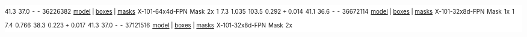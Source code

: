 <td align="right"><sup><sub>41.3</sub></sup></td>
<td align="right"><sup><sub>37.0</sub></sup></td>
<td align="right"><sup><sub>-</sub></sup></td>
<td align="right"><sup><sub>-</sub></sup></td>
<td align="right"><sup><sub>36226382</sub></sup></td>
<td align="left"><sup><sub><a href="https://s3-us-west-2.amazonaws.com/detectron/36226382/12_2017_baselines/mask_rcnn_X-101-64x4d-FPN_1x.yaml.08_56_59.rUCejrBN/output/train/coco_2014_train%3Acoco_2014_valminusminival/generalized_rcnn/model_final.pkl">model</a>&nbsp;|&nbsp;<a href="https://s3-us-west-2.amazonaws.com/detectron/36226382/12_2017_baselines/mask_rcnn_X-101-64x4d-FPN_1x.yaml.08_56_59.rUCejrBN/output/test/coco_2014_minival/generalized_rcnn/bbox_coco_2014_minival_results.json">boxes</a>&nbsp;|&nbsp;<a href="https://s3-us-west-2.amazonaws.com/detectron/36226382/12_2017_baselines/mask_rcnn_X-101-64x4d-FPN_1x.yaml.08_56_59.rUCejrBN/output/test/coco_2014_minival/generalized_rcnn/segmentations_coco_2014_minival_results.json">masks</a></sub></sup></td>
</tr>
<tr>
<td align="left"><sup><sub>X-101-64x4d-FPN</sub></sup></td>
<td align="left"><sup><sub>Mask</sub></sup></td>
<td align="left"><sup><sub>2x</sub></sup></td>
<td align="right"><sup><sub>1</sub></sup></td>
<td align="right"><sup><sub>7.3</sub></sup></td>
<td align="right"><sup><sub>1.035</sub></sup></td>
<td align="right"><sup><sub>103.5</sub></sup></td>
<td align="right"><sup><sub>0.292&nbsp;+&nbsp;0.014</sub></sup></td>
<td align="right"><sup><sub>41.1</sub></sup></td>
<td align="right"><sup><sub>36.6</sub></sup></td>
<td align="right"><sup><sub>-</sub></sup></td>
<td align="right"><sup><sub>-</sub></sup></td>
<td align="right"><sup><sub>36672114</sub></sup></td>
<td align="left"><sup><sub><a href="https://s3-us-west-2.amazonaws.com/detectron/36672114/12_2017_baselines/mask_rcnn_X-101-64x4d-FPN_2x.yaml.08_58_13.aNWCi3U7/output/train/coco_2014_train%3Acoco_2014_valminusminival/generalized_rcnn/model_final.pkl">model</a>&nbsp;|&nbsp;<a href="https://s3-us-west-2.amazonaws.com/detectron/36672114/12_2017_baselines/mask_rcnn_X-101-64x4d-FPN_2x.yaml.08_58_13.aNWCi3U7/output/test/coco_2014_minival/generalized_rcnn/bbox_coco_2014_minival_results.json">boxes</a>&nbsp;|&nbsp;<a href="https://s3-us-west-2.amazonaws.com/detectron/36672114/12_2017_baselines/mask_rcnn_X-101-64x4d-FPN_2x.yaml.08_58_13.aNWCi3U7/output/test/coco_2014_minival/generalized_rcnn/segmentations_coco_2014_minival_results.json">masks</a></sub></sup></td>
</tr>
<tr>
<td align="left"><sup><sub>X-101-32x8d-FPN</sub></sup></td>
<td align="left"><sup><sub>Mask</sub></sup></td>
<td align="left"><sup><sub>1x</sub></sup></td>
<td align="right"><sup><sub>1</sub></sup></td>
<td align="right"><sup><sub>7.4</sub></sup></td>
<td align="right"><sup><sub>0.766</sub></sup></td>
<td align="right"><sup><sub>38.3</sub></sup></td>
<td align="right"><sup><sub>0.223&nbsp;+&nbsp;0.017</sub></sup></td>
<td align="right"><sup><sub>41.3</sub></sup></td>
<td align="right"><sup><sub>37.0</sub></sup></td>
<td align="right"><sup><sub>-</sub></sup></td>
<td align="right"><sup><sub>-</sub></sup></td>
<td align="right"><sup><sub>37121516</sub></sup></td>
<td align="left"><sup><sub><a href="https://s3-us-west-2.amazonaws.com/detectron/37121516/12_2017_baselines/mask_rcnn_X-101-32x8d-FPN_1x.yaml.07_04_58.CbM22DZg/output/train/coco_2014_train%3Acoco_2014_valminusminival/generalized_rcnn/model_final.pkl">model</a>&nbsp;|&nbsp;<a href="https://s3-us-west-2.amazonaws.com/detectron/37121516/12_2017_baselines/mask_rcnn_X-101-32x8d-FPN_1x.yaml.07_04_58.CbM22DZg/output/test/coco_2014_minival/generalized_rcnn/bbox_coco_2014_minival_results.json">boxes</a>&nbsp;|&nbsp;<a href="https://s3-us-west-2.amazonaws.com/detectron/37121516/12_2017_baselines/mask_rcnn_X-101-32x8d-FPN_1x.yaml.07_04_58.CbM22DZg/output/test/coco_2014_minival/generalized_rcnn/segmentations_coco_2014_minival_results.json">masks</a></sub></sup></td>
</tr>
<tr>
<td align="left"><sup><sub>X-101-32x8d-FPN</sub></sup></td>
<td align="left"><sup><sub>Mask</sub></sup></td>
<td align="left"><sup><sub>2x</sub></sup></td>